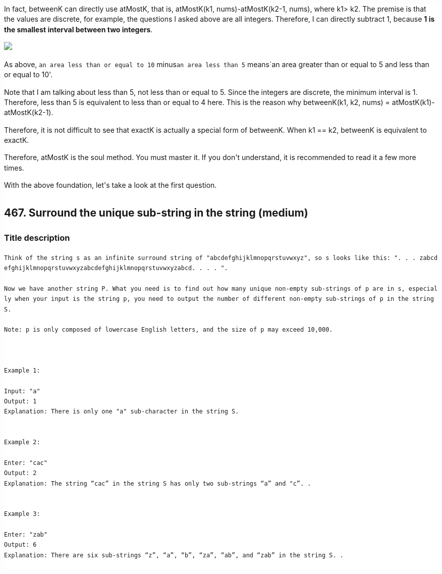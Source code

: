 In fact, betweenK can directly use atMostK, that is, atMostK(k1, nums)-atMostK(k2-1, nums), where k1> k2. The premise is that the values are discrete, for example, the questions I asked above are all integers. Therefore, I can directly subtract 1, because **1 is the smallest interval between two integers**.

![](https://p.ipic.vip/v5t94x.jpg)

As above, `an area less than or equal to 10` minus`an area less than 5` means`an area greater than or equal to 5 and less than or equal to 10'.

Note that I am talking about less than 5, not less than or equal to 5. Since the integers are discrete, the minimum interval is 1. Therefore, less than 5 is equivalent to less than or equal to 4 here. This is the reason why betweenK(k1, k2, nums) = atMostK(k1)-atMostK(k2-1).

Therefore, it is not difficult to see that exactK is actually a special form of betweenK. When k1 == k2, betweenK is equivalent to exactK.

Therefore, atMostK is the soul method. You must master it. If you don't understand, it is recommended to read it a few more times.

With the above foundation, let's take a look at the first question.

## 467. Surround the unique sub-string in the string (medium)

### Title description

```
Think of the string s as an infinite surround string of "abcdefghijklmnopqrstuvwxyz", so s looks like this: ". . . zabcdefghijklmnopqrstuvwxyzabcdefghijklmnopqrstuvwxyzabcd. . . . ".

Now we have another string P. What you need is to find out how many unique non-empty sub-strings of p are in s, especially when your input is the string p, you need to output the number of different non-empty sub-strings of p in the string S.

Note: p is only composed of lowercase English letters, and the size of p may exceed 10,000.



Example 1:

Input: "a"
Output: 1
Explanation: There is only one "a" sub-character in the string S.


Example 2:

Enter: "cac"
Output: 2
Explanation: The string “cac” in the string S has only two sub-strings “a” and "c”. .


Example 3:

Enter: "zab"
Output: 6
Explanation: There are six sub-strings “z”, “a”, “b”, “za”, “ab”, and “zab” in the string S. .


```
